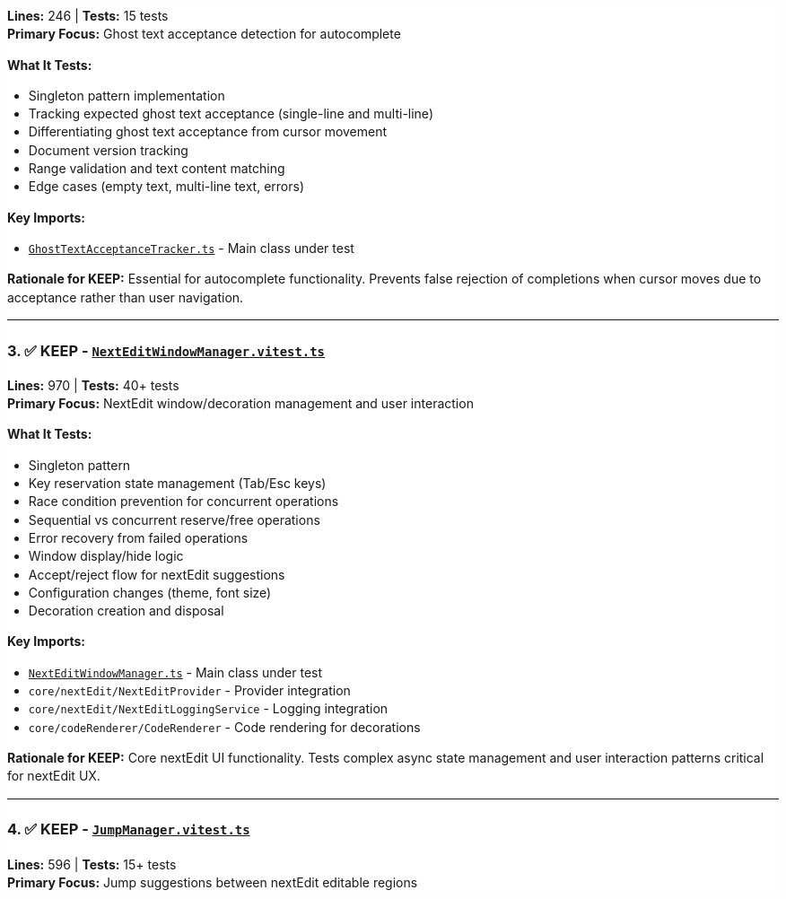 **Lines:** 246 | **Tests:** 15 tests  
**Primary Focus:** Ghost text acceptance detection for autocomplete

**What It Tests:**
- Singleton pattern implementation
- Tracking expected ghost text acceptance (single-line and multi-line)
- Differentiating ghost text acceptance from cursor movement
- Document version tracking
- Range validation and text content matching
- Edge cases (empty text, multi-line text, errors)

**Key Imports:**
- [`GhostTextAcceptanceTracker.ts`](extensions/vscode/src/autocomplete/GhostTextAcceptanceTracker.vitest.ts:3) - Main class under test

**Rationale for KEEP:** Essential for autocomplete functionality. Prevents false rejection of completions when cursor moves due to acceptance rather than user navigation.

---

### 3. ✅ KEEP - [`NextEditWindowManager.vitest.ts`](extensions/vscode/src/activation/NextEditWindowManager.vitest.ts)

**Lines:** 970 | **Tests:** 40+ tests  
**Primary Focus:** NextEdit window/decoration management and user interaction

**What It Tests:**
- Singleton pattern
- Key reservation state management (Tab/Esc keys)
- Race condition prevention for concurrent operations
- Sequential vs concurrent reserve/free operations
- Error recovery from failed operations
- Window display/hide logic
- Accept/reject flow for nextEdit suggestions
- Configuration changes (theme, font size)
- Decoration creation and disposal

**Key Imports:**
- [`NextEditWindowManager.ts`](extensions/vscode/src/activation/NextEditWindowManager.vitest.ts:129) - Main class under test
- `core/nextEdit/NextEditProvider` - Provider integration
- `core/nextEdit/NextEditLoggingService` - Logging integration
- `core/codeRenderer/CodeRenderer` - Code rendering for decorations

**Rationale for KEEP:** Core nextEdit UI functionality. Tests complex async state management and user interaction patterns critical for nextEdit UX.

---

### 4. ✅ KEEP - [`JumpManager.vitest.ts`](extensions/vscode/src/activation/JumpManager.vitest.ts)

**Lines:** 596 | **Tests:** 15+ tests  
**Primary Focus:** Jump suggestions between nextEdit editable regions
